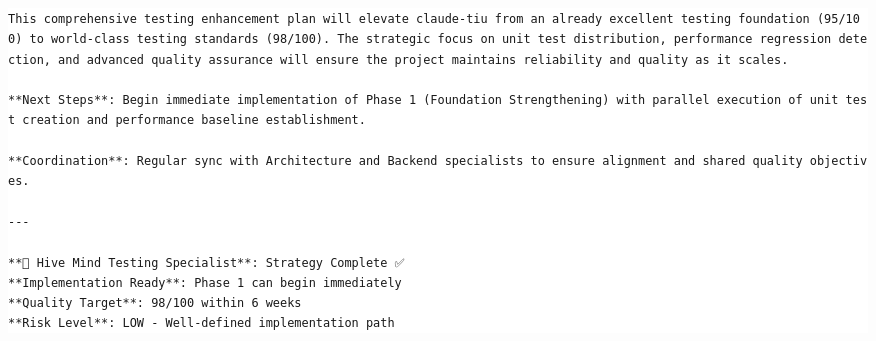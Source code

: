```
This comprehensive testing enhancement plan will elevate claude-tiu from an already excellent testing foundation (95/100) to world-class testing standards (98/100). The strategic focus on unit test distribution, performance regression detection, and advanced quality assurance will ensure the project maintains reliability and quality as it scales.

**Next Steps**: Begin immediate implementation of Phase 1 (Foundation Strengthening) with parallel execution of unit test creation and performance baseline establishment.

**Coordination**: Regular sync with Architecture and Backend specialists to ensure alignment and shared quality objectives.

---

**🧠 Hive Mind Testing Specialist**: Strategy Complete ✅  
**Implementation Ready**: Phase 1 can begin immediately  
**Quality Target**: 98/100 within 6 weeks  
**Risk Level**: LOW - Well-defined implementation path